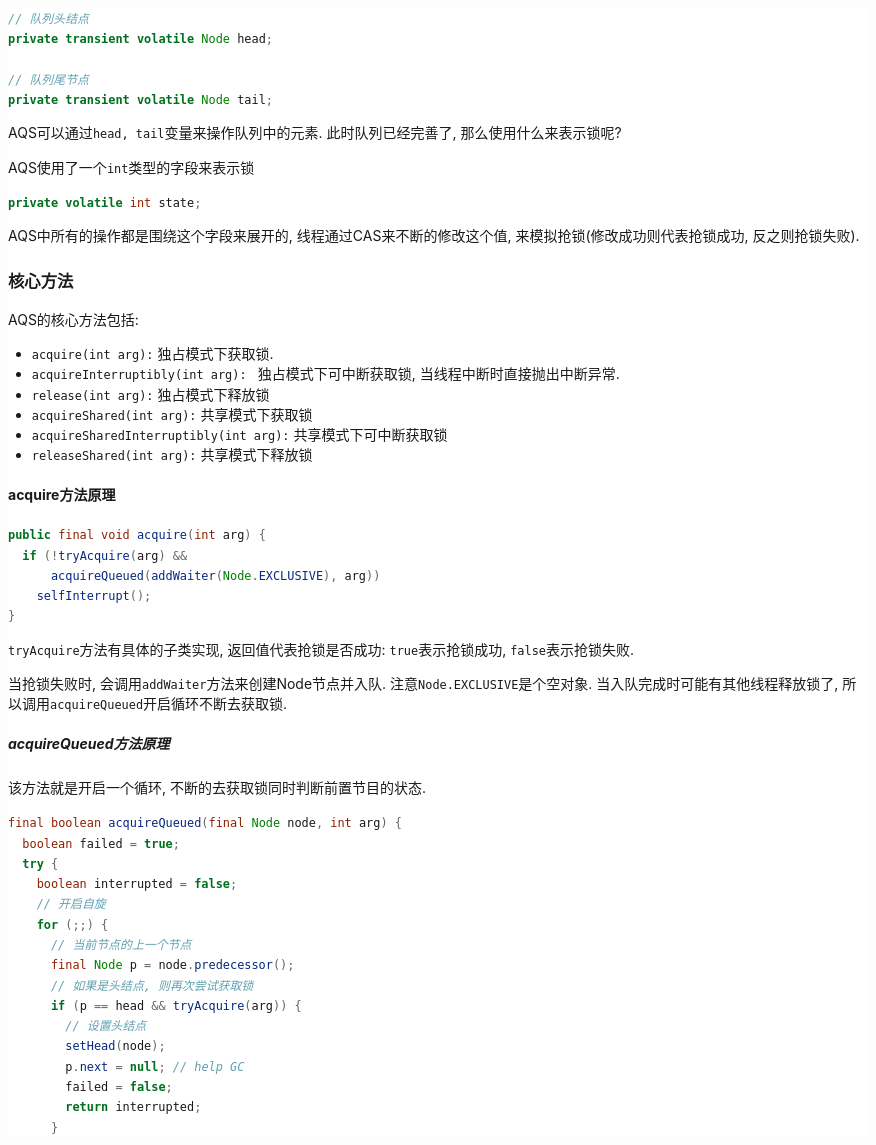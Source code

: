```java
// 队列头结点
private transient volatile Node head;

// 队列尾节点
private transient volatile Node tail;
```

AQS可以通过`head, tail`变量来操作队列中的元素. 此时队列已经完善了, 那么使用什么来表示锁呢?

AQS使用了一个`int`类型的字段来表示锁

```java
private volatile int state;
```

AQS中所有的操作都是围绕这个字段来展开的, 线程通过CAS来不断的修改这个值, 来模拟抢锁(修改成功则代表抢锁成功, 反之则抢锁失败).





### 核心方法

AQS的核心方法包括: 

- `acquire(int arg):` 独占模式下获取锁.
- `acquireInterruptibly(int arg): ` 独占模式下可中断获取锁, 当线程中断时直接抛出中断异常.
- `release(int arg):` 独占模式下释放锁
- `acquireShared(int arg):` 共享模式下获取锁
- `acquireSharedInterruptibly(int arg):` 共享模式下可中断获取锁
- `releaseShared(int arg):` 共享模式下释放锁



#### acquire方法原理

```java
public final void acquire(int arg) {
  if (!tryAcquire(arg) &&
      acquireQueued(addWaiter(Node.EXCLUSIVE), arg))
    selfInterrupt();
}
```

`tryAcquire`方法有具体的子类实现, 返回值代表抢锁是否成功: `true`表示抢锁成功, `false`表示抢锁失败.

当抢锁失败时, 会调用`addWaiter`方法来创建Node节点并入队. 注意`Node.EXCLUSIVE`是个空对象.  当入队完成时可能有其他线程释放锁了, 所以调用`acquireQueued`开启循环不断去获取锁.



##### acquireQueued方法原理

该方法就是开启一个循环, 不断的去获取锁同时判断前置节目的状态. 

```java
final boolean acquireQueued(final Node node, int arg) {
  boolean failed = true;
  try {
    boolean interrupted = false;
    // 开启自旋
    for (;;) {
      // 当前节点的上一个节点
      final Node p = node.predecessor();
      // 如果是头结点, 则再次尝试获取锁
      if (p == head && tryAcquire(arg)) {
        // 设置头结点
        setHead(node);
        p.next = null; // help GC
        failed = false;
        return interrupted;
      }
```